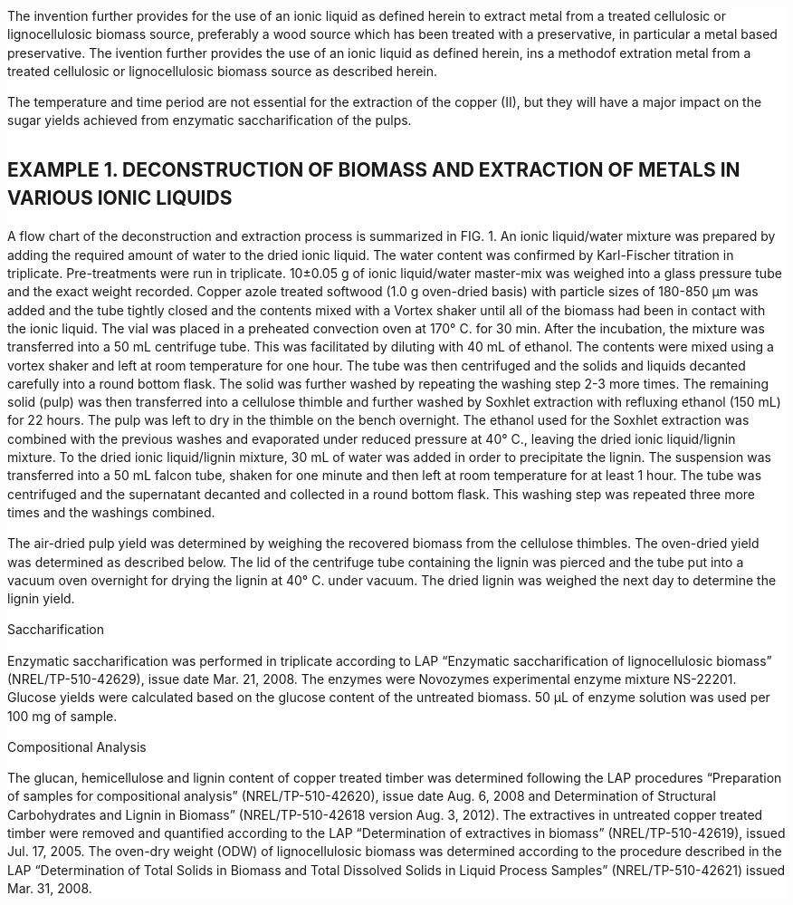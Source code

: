 The invention further provides for the use of an ionic liquid as defined herein to extract metal from a treated cellulosic or lignocellulosic biomass source, preferably a wood source which has been treated with a preservative, in particular a metal based preservative. The ivention further provides the use of an ionic liquid as defined herein, ins a methodof extration metal from a treated cellulosic or lignocellulosic biomass source as described herein.

The temperature and time period are not essential for the extraction of the copper (II), but they will have a major impact on the sugar yields achieved from enzymatic saccharification of the pulps.

## EXAMPLE 1. DECONSTRUCTION OF BIOMASS AND EXTRACTION OF METALS IN VARIOUS IONIC LIQUIDS

A flow chart of the deconstruction and extraction process is summarized in FIG. 1. An ionic liquid/water mixture was prepared by adding the required amount of water to the dried ionic liquid. The water content was confirmed by Karl-Fischer titration in triplicate. Pre-treatments were run in triplicate. 10±0.05 g of ionic liquid/water master-mix was weighed into a glass pressure tube and the exact weight recorded. Copper azole treated softwood (1.0 g oven-dried basis) with particle sizes of 180-850 μm was added and the tube tightly closed and the contents mixed with a Vortex shaker until all of the biomass had been in contact with the ionic liquid. The vial was placed in a preheated convection oven at 170° C. for 30 min. After the incubation, the mixture was transferred into a 50 mL centrifuge tube. This was facilitated by diluting with 40 mL of ethanol. The contents were mixed using a vortex shaker and left at room temperature for one hour. The tube was then centrifuged and the solids and liquids decanted carefully into a round bottom flask. The solid was further washed by repeating the washing step 2-3 more times. The remaining solid (pulp) was then transferred into a cellulose thimble and further washed by Soxhlet extraction with refluxing ethanol (150 mL) for 22 hours. The pulp was left to dry in the thimble on the bench overnight. The ethanol used for the Soxhlet extraction was combined with the previous washes and evaporated under reduced pressure at 40° C., leaving the dried ionic liquid/lignin mixture. To the dried ionic liquid/lignin mixture, 30 mL of water was added in order to precipitate the lignin. The suspension was transferred into a 50 mL falcon tube, shaken for one minute and then left at room temperature for at least 1 hour. The tube was centrifuged and the supernatant decanted and collected in a round bottom flask. This washing step was repeated three more times and the washings combined.

The air-dried pulp yield was determined by weighing the recovered biomass from the cellulose thimbles. The oven-dried yield was determined as described below. The lid of the centrifuge tube containing the lignin was pierced and the tube put into a vacuum oven overnight for drying the lignin at 40° C. under vacuum. The dried lignin was weighed the next day to determine the lignin yield.

Saccharification

Enzymatic saccharification was performed in triplicate according to LAP “Enzymatic saccharification of lignocellulosic biomass” (NREL/TP-510-42629), issue date Mar. 21, 2008. The enzymes were Novozymes experimental enzyme mixture NS-22201. Glucose yields were calculated based on the glucose content of the untreated biomass. 50 μL of enzyme solution was used per 100 mg of sample.

Compositional Analysis

The glucan, hemicellulose and lignin content of copper treated timber was determined following the LAP procedures “Preparation of samples for compositional analysis” (NREL/TP-510-42620), issue date Aug. 6, 2008 and Determination of Structural Carbohydrates and Lignin in Biomass” (NREL/TP-510-42618 version Aug. 3, 2012). The extractives in untreated copper treated timber were removed and quantified according to the LAP “Determination of extractives in biomass” (NREL/TP-510-42619), issued Jul. 17, 2005. The oven-dry weight (ODW) of lignocellulosic biomass was determined according to the procedure described in the LAP “Determination of Total Solids in Biomass and Total Dissolved Solids in Liquid Process Samples” (NREL/TP-510-42621) issued Mar. 31, 2008.
